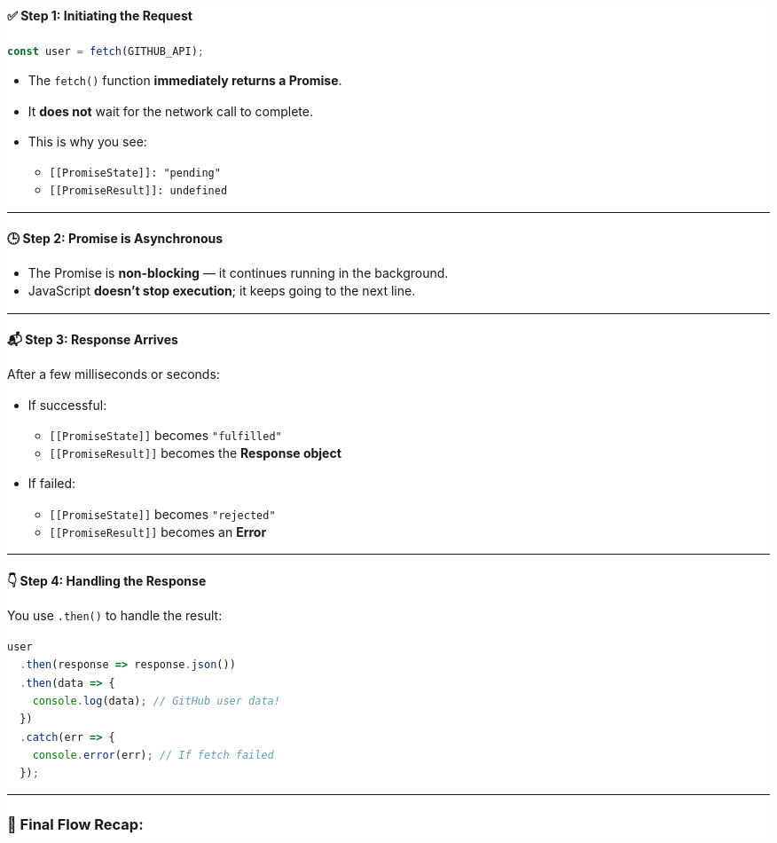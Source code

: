 
#### ✅ Step 1: Initiating the Request

```js
const user = fetch(GITHUB_API);
```

* The `fetch()` function **immediately returns a Promise**.
* It **does not** wait for the network call to complete.
* This is why you see:

  * `[[PromiseState]]: "pending"`
  * `[[PromiseResult]]: undefined`

---

#### 🕒 Step 2: Promise is Asynchronous

* The Promise is **non-blocking** — it continues running in the background.
* JavaScript **doesn’t stop execution**; it keeps going to the next line.

---

#### 📬 Step 3: Response Arrives

After a few milliseconds or seconds:

* If successful:

  * `[[PromiseState]]` becomes `"fulfilled"`
  * `[[PromiseResult]]` becomes the **Response object**

* If failed:

  * `[[PromiseState]]` becomes `"rejected"`
  * `[[PromiseResult]]` becomes an **Error**

---

#### 👇 Step 4: Handling the Response

You use `.then()` to handle the result:

```js
user
  .then(response => response.json())
  .then(data => {
    console.log(data); // GitHub user data!
  })
  .catch(err => {
    console.error(err); // If fetch failed
  });
```

---

### 🧠 Final Flow Recap:
